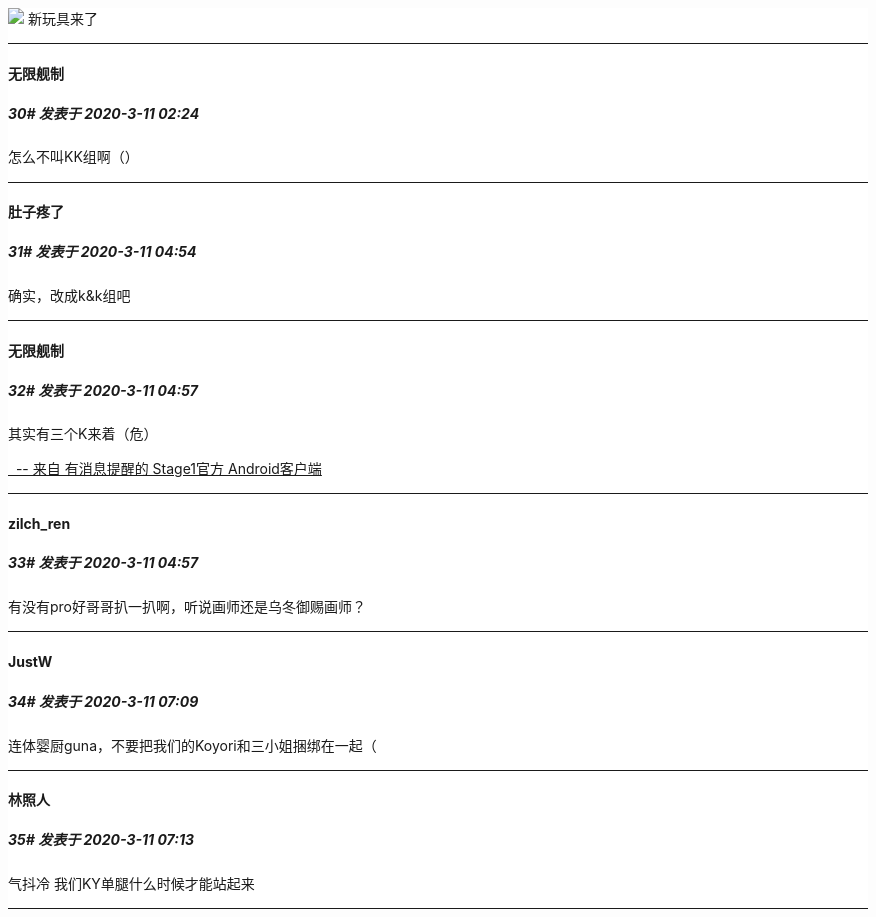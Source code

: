 <img src="https://static.saraba1st.com/image/smiley/face2017/067.png" referrerpolicy="no-referrer"> 新玩具来了


-----

####  无限舰制  
##### 30#       发表于 2020-3-11 02:24


怎么不叫KK组啊（）


-----

####  肚子疼了  
##### 31#       发表于 2020-3-11 04:54


确实，改成k&amp;k组吧


-----

####  无限舰制  
##### 32#       发表于 2020-3-11 04:57


其实有三个K来着（危）

[  -- 来自 有消息提醒的 Stage1官方 Android客户端](https://www.coolapk.com/apk/140634)


-----

####  zilch_ren  
##### 33#       发表于 2020-3-11 04:57


有没有pro好哥哥扒一扒啊，听说画师还是乌冬御赐画师？


-----

####  JustW  
##### 34#       发表于 2020-3-11 07:09


连体婴厨guna，不要把我们的Koyori和三小姐捆绑在一起（


-----

####  林照人  
##### 35#       发表于 2020-3-11 07:13


气抖冷 我们KY单腿什么时候才能站起来


-----
